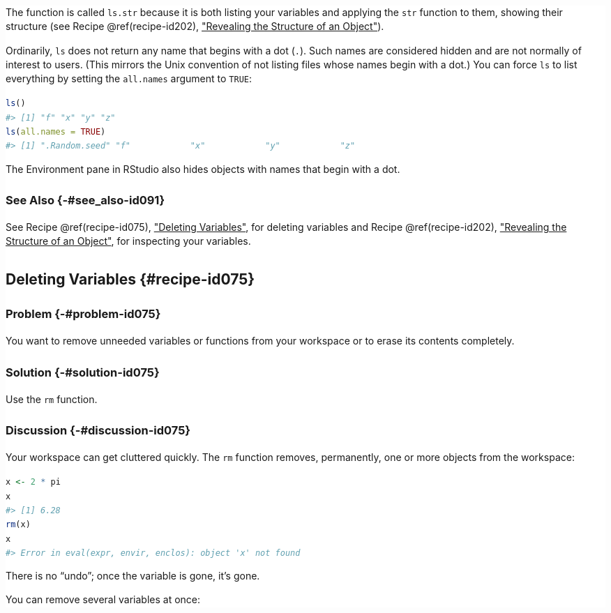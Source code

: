 The function is called `ls.str` because it is both listing your
variables and applying the `str` function to them, showing their
structure (see Recipe \@ref(recipe-id202), ["Revealing the Structure of an Object"](#recipe-id202)).

Ordinarily, `ls` does not return any name that begins with a dot (`.`).
Such names are considered hidden and are not normally of interest to
users. (This mirrors the Unix convention of not listing files whose
names begin with a dot.) You can force `ls` to list everything by setting
the `all.names` argument to `TRUE`:


``` r
ls()
#> [1] "f" "x" "y" "z"
ls(all.names = TRUE)
#> [1] ".Random.seed" "f"            "x"            "y"            "z"
```

The Environment pane in RStudio also hides objects with names that begin with a dot. 

### See Also {-#see_also-id091}

See Recipe \@ref(recipe-id075), ["Deleting Variables"](#recipe-id075), for deleting variables and
Recipe \@ref(recipe-id202), ["Revealing the Structure of an Object"](#recipe-id202), for inspecting your variables.

Deleting Variables {#recipe-id075}
------------------

### Problem {-#problem-id075}

You want to remove unneeded variables or functions from your workspace
or to erase its contents completely.

### Solution {-#solution-id075}

Use the `rm` function.

### Discussion {-#discussion-id075}

Your workspace can get cluttered quickly. The `rm` function removes,
permanently, one or more objects from the workspace:


``` r
x <- 2 * pi
x
#> [1] 6.28
rm(x)
x
#> Error in eval(expr, envir, enclos): object 'x' not found
```

There is no “undo”; once the variable is gone, it’s gone.

You can remove several variables at once:
